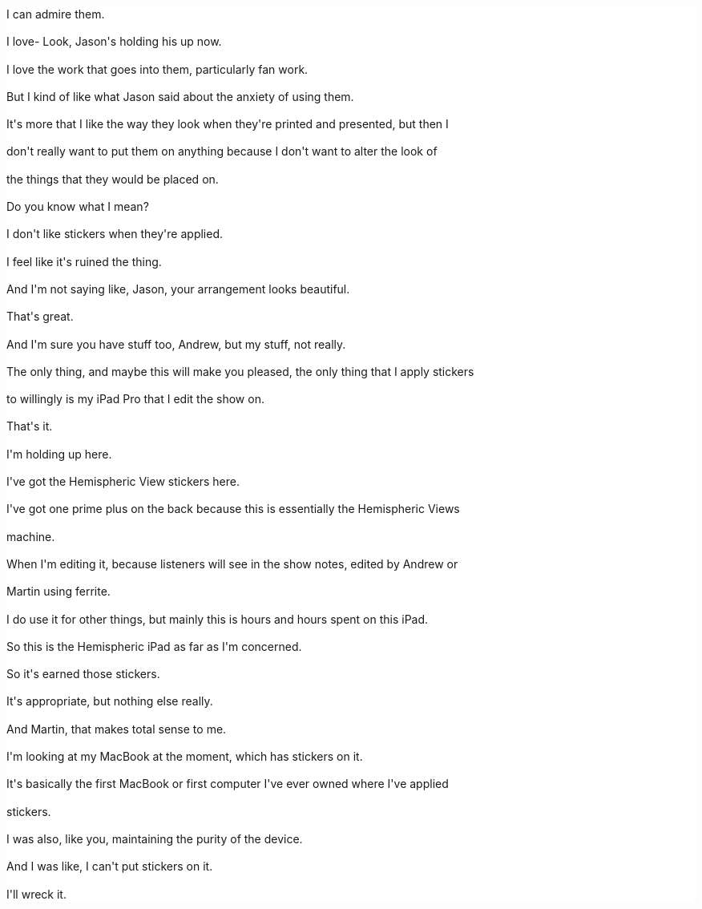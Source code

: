 I can admire them.

I love- Look, Jason's holding his up now.

I love the work that goes into them, particularly fan work.

But I kind of like what Jason said about the anxiety of using them.

It's more that I like the way they look when they're printed and presented, but then I

don't really want to put them on anything because I don't want to alter the look of

the things that they would be placed on.

Do you know what I mean?

I don't like stickers when they're applied.

I feel like it's ruined the thing.

And I'm not saying like, Jason, your arrangement looks beautiful.

That's great.

And I'm sure you have stuff too, Andrew, but my stuff, not really.

The only thing, and maybe this will make you pleased, the only thing that I apply stickers

to willingly is my iPad Pro that I edit the show on.

That's it.

I'm holding up here.

I've got the Hemispheric View stickers here.

I've got one prime plus on the back because this is essentially the Hemispheric Views

machine.

When I'm editing it, because listeners will see in the show notes, edited by Andrew or

Martin using ferrite.

I do use it for other things, but mainly this is hours and hours spent on this iPad.

So this is the Hemispheric iPad as far as I'm concerned.

So it's earned those stickers.

It's appropriate, but nothing else really.

And Martin, that makes total sense to me.

I'm looking at my MacBook at the moment, which has stickers on it.

It's basically the first MacBook or first computer I've ever owned where I've applied

stickers.

I was also, like you, maintaining the purity of the device.

And I was like, I can't put stickers on it.

I'll wreck it.
